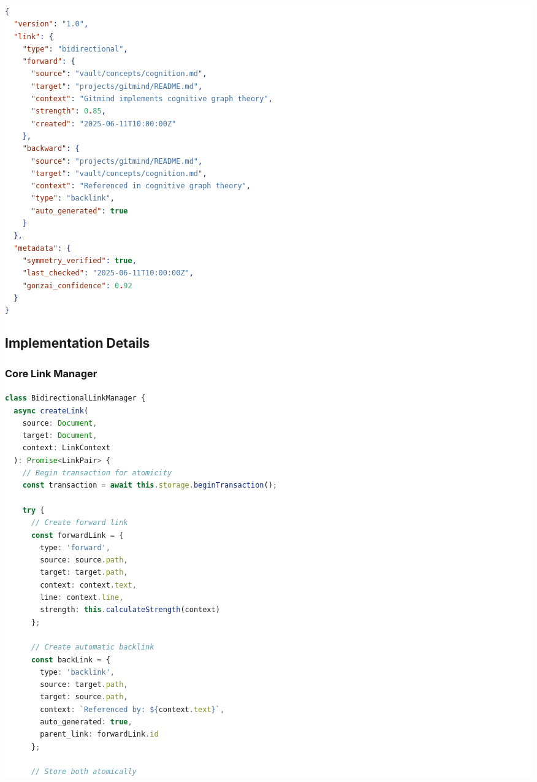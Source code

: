 ```json
{
  "version": "1.0",
  "link": {
    "type": "bidirectional",
    "forward": {
      "source": "vault/concepts/cognition.md",
      "target": "projects/gitmind/README.md",
      "context": "Gitmind implements cognitive graph theory",
      "strength": 0.85,
      "created": "2025-06-11T10:00:00Z"
    },
    "backward": {
      "source": "projects/gitmind/README.md",
      "target": "vault/concepts/cognition.md",
      "context": "Referenced in cognitive graph theory",
      "type": "backlink",
      "auto_generated": true
    }
  },
  "metadata": {
    "symmetry_verified": true,
    "last_checked": "2025-06-11T10:00:00Z",
    "gonzai_confidence": 0.92
  }
}
```

## Implementation Details

### Core Link Manager

```typescript
class BidirectionalLinkManager {
  async createLink(
    source: Document, 
    target: Document, 
    context: LinkContext
  ): Promise<LinkPair> {
    // Begin transaction for atomicity
    const transaction = await this.storage.beginTransaction();
    
    try {
      // Create forward link
      const forwardLink = {
        type: 'forward',
        source: source.path,
        target: target.path,
        context: context.text,
        line: context.line,
        strength: this.calculateStrength(context)
      };
      
      // Create automatic backlink
      const backLink = {
        type: 'backlink',
        source: target.path,
        target: source.path,
        context: `Referenced by: ${context.text}`,
        auto_generated: true,
        parent_link: forwardLink.id
      };
      
      // Store both atomically
```